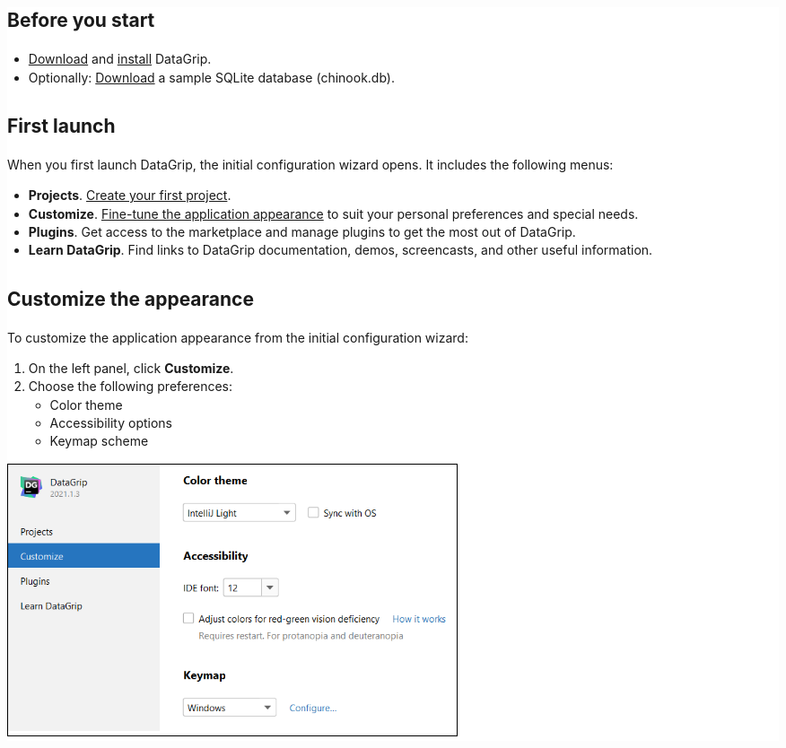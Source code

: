 ## Before you start<a id="before-you-start"></a>

- [Download](https://www.jetbrains.com/datagrip/download) and [install](https://www.jetbrains.com/help/datagrip/2021.2/installation-guide.html) DataGrip.
- Optionally: [Download](https://drive.google.com/file/d/1iJHTQ-TDXjvFUBS3yGvOlZVpBgArAygA/view?usp=sharing) a sample SQLite database (chinook.db).<a id="sample"></a>

## First launch<a id="first-launch"></a>

When you first launch DataGrip, the initial configuration wizard opens. It includes the following menus:

- **Projects**. [Create your first project](#create-a-project).
- **Customize**. [Fine-tune the application appearance](#customize-the-appearance) to suit your personal preferences and special needs.
- **Plugins**. Get access to the marketplace and manage plugins to get the most out of DataGrip.
- **Learn DataGrip**. Find links to DataGrip documentation, demos, screencasts, and other useful information.

## Customize the appearance<a id="customize-the-appearance"></a>

To customize the application appearance from the initial configuration wizard:

1. On the left panel, click **Customize**.
2. Choose the following preferences:
    - Color theme
    - Accessibility options
    - Keymap scheme<br>
<img src="https://github.com/indrajiita/test/blob/main/Technical%20Writing/media1/customize.png?raw=true" width="500" style="border: 1px solid black;">
